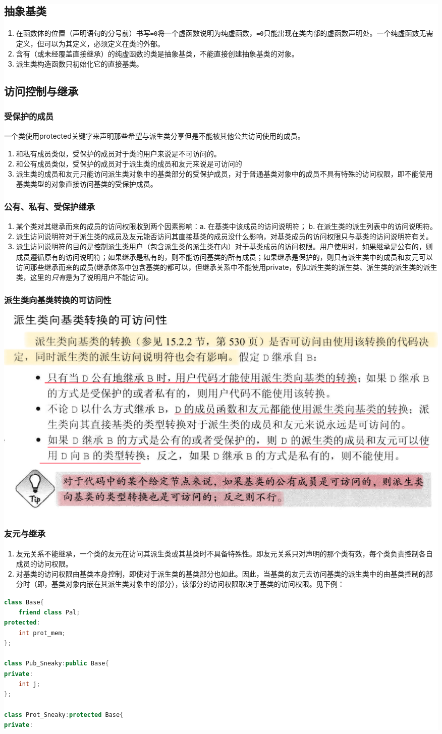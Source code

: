 ## 抽象基类
1. 在函数体的位置（声明语句的分号前）书写`=0`将一个虚函数说明为纯虚函数，`=0`只能出现在类内部的虚函数声明处。一个纯虚函数无需定义，但可以为其定义，必须定义在类的外部。
2. 含有（或未经覆盖直接继承）的纯虚函数的类是抽象基类，不能直接创建抽象基类的对象。
3. 派生类构造函数只初始化它的直接基类。


## 访问控制与继承
### 受保护的成员
一个类使用protected关键字来声明那些希望与派生类分享但是不能被其他公共访问使用的成员。
1. 和私有成员类似，受保护的成员对于类的用户来说是不可访问的。
2. 和公有成员类似，受保护的成员对于派生类的成员和友元来说是可访问的
3. 派生类的成员和友元只能访问派生类对象中的基类部分的受保护成员，对于普通基类对象中的成员不具有特殊的访问权限，即不能使用基类类型的对象直接访问基类的受保护成员。

### 公有、私有、受保护继承
1. 某个类对其继承而来的成员的访问权限收到两个因素影响：a. 在基类中该成员的访问说明符； b. 在派生类的派生列表中的访问说明符。
2. 派生访问说明符对于派生类的成员及友元能否访问其直接基类的成员没什么影响，对基类成员的访问权限只与基类的访问说明符有关。
3. 派生访问说明符的目的是控制派生类用户（包含派生类的派生类在内）对于基类成员的访问权限。用户使用时，如果继承是公有的，则成员遵循原有的访问说明符；如果继承是私有的，则不能访问基类的所有成员；如果继承是保护的，则只有派生类中的成员和友元可以访问那些继承而来的成员(继承体系中包含基类的都可以，但继承关系中不能使用private，例如派生类的派生类、派生类的派生类的派生类，这里的*只有*是为了说明用户不能访问)。

### 派生类向基类转换的可访问性
![](image/IMG_1023.PNG)

### 友元与继承
1. 友元关系不能继承，一个类的友元在访问其派生类或其基类时不具备特殊性。即友元关系只对声明的那个类有效，每个类负责控制各自成员的访问权限。
2. 对基类的访问权限由基类本身控制，即使对于派生类的基类部分也如此。因此，当基类的友元去访问基类的派生类中的由基类控制的部分时（即，基类对象内嵌在其派生类对象中的部分），该部分的访问权限取决于基类的访问权限。见下例：
```cpp
class Base{
    friend class Pal;
protected:
    int prot_mem;
};

class Pub_Sneaky:public Base{
private:
    int j;
};

class Prot_Sneaky:protected Base{
private:
```